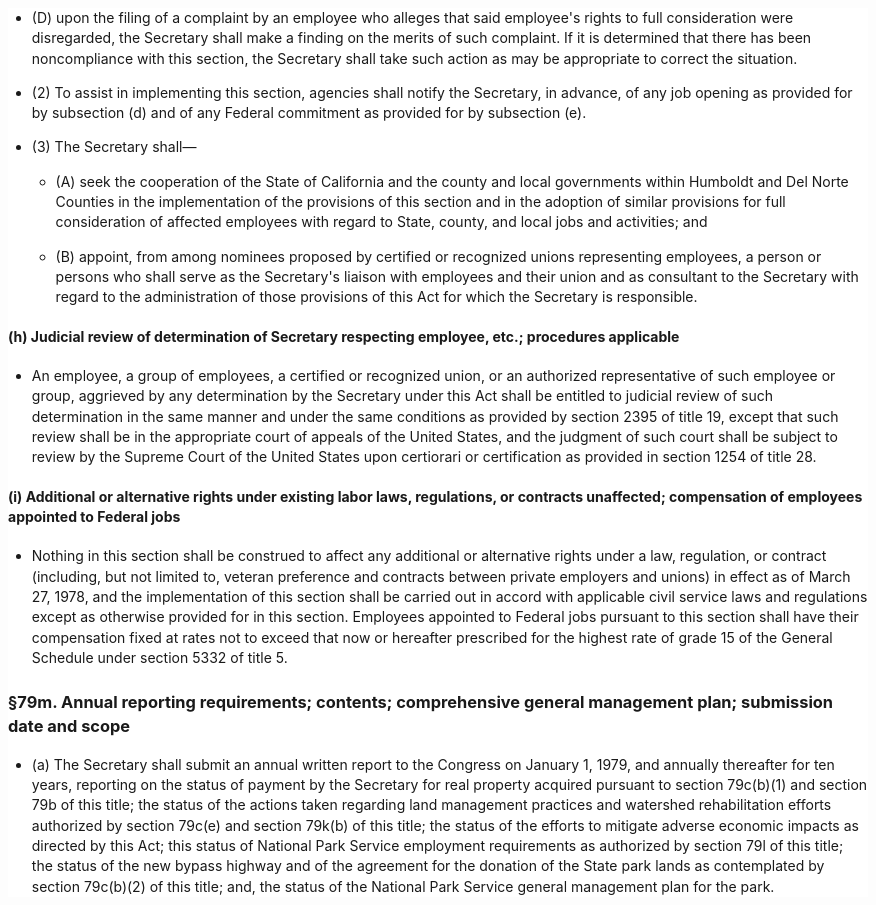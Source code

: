   * (D) upon the filing of a complaint by an employee who alleges that said employee's rights to full consideration were disregarded, the Secretary shall make a finding on the merits of such complaint. If it is determined that there has been noncompliance with this section, the Secretary shall take such action as may be appropriate to correct the situation.


* (2) To assist in implementing this section, agencies shall notify the Secretary, in advance, of any job opening as provided for by subsection (d) and of any Federal commitment as provided for by subsection (e).

* (3) The Secretary shall—

  * (A) seek the cooperation of the State of California and the county and local governments within Humboldt and Del Norte Counties in the implementation of the provisions of this section and in the adoption of similar provisions for full consideration of affected employees with regard to State, county, and local jobs and activities; and

  * (B) appoint, from among nominees proposed by certified or recognized unions representing employees, a person or persons who shall serve as the Secretary's liaison with employees and their union and as consultant to the Secretary with regard to the administration of those provisions of this Act for which the Secretary is responsible.

#### (h) Judicial review of determination of Secretary respecting employee, etc.; procedures applicable
* An employee, a group of employees, a certified or recognized union, or an authorized representative of such employee or group, aggrieved by any determination by the Secretary under this Act shall be entitled to judicial review of such determination in the same manner and under the same conditions as provided by section 2395 of title 19, except that such review shall be in the appropriate court of appeals of the United States, and the judgment of such court shall be subject to review by the Supreme Court of the United States upon certiorari or certification as provided in section 1254 of title 28.

#### (i) Additional or alternative rights under existing labor laws, regulations, or contracts unaffected; compensation of employees appointed to Federal jobs
* Nothing in this section shall be construed to affect any additional or alternative rights under a law, regulation, or contract (including, but not limited to, veteran preference and contracts between private employers and unions) in effect as of March 27, 1978, and the implementation of this section shall be carried out in accord with applicable civil service laws and regulations except as otherwise provided for in this section. Employees appointed to Federal jobs pursuant to this section shall have their compensation fixed at rates not to exceed that now or hereafter prescribed for the highest rate of grade 15 of the General Schedule under section 5332 of title 5.

### §79m. Annual reporting requirements; contents; comprehensive general management plan; submission date and scope
* (a) The Secretary shall submit an annual written report to the Congress on January 1, 1979, and annually thereafter for ten years, reporting on the status of payment by the Secretary for real property acquired pursuant to section 79c(b)(1) and section 79b of this title; the status of the actions taken regarding land management practices and watershed rehabilitation efforts authorized by section 79c(e) and section 79k(b) of this title; the status of the efforts to mitigate adverse economic impacts as directed by this Act; this status of National Park Service employment requirements as authorized by section 79l of this title; the status of the new bypass highway and of the agreement for the donation of the State park lands as contemplated by section 79c(b)(2) of this title; and, the status of the National Park Service general management plan for the park.
